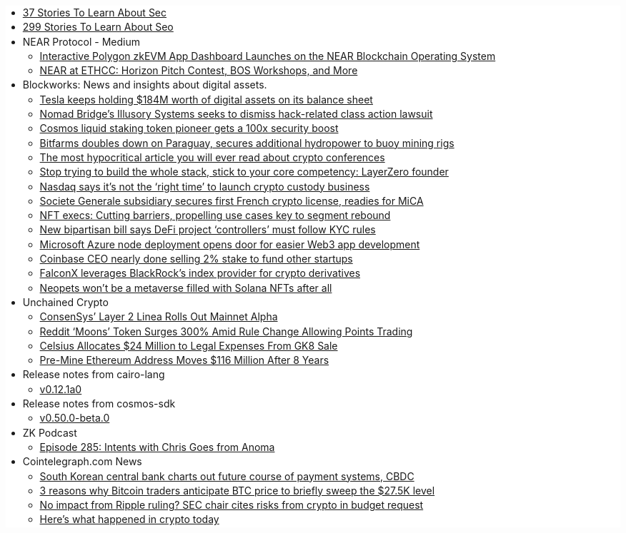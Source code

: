   - [37 Stories To Learn About Sec](https://hackernoon.com/37-stories-to-learn-about-sec?source=rss)
  - [299 Stories To Learn About Seo](https://hackernoon.com/299-stories-to-learn-about-seo?source=rss)
- NEAR Protocol - Medium
  - [Interactive Polygon zkEVM App Dashboard Launches on the NEAR Blockchain Operating System](https://medium.com/nearprotocol/interactive-polygon-zkevm-app-dashboard-launches-on-the-near-blockchain-operating-system-6300cd1b7245?source=rss----1128a53be4a7---4)
  - [NEAR at ETHCC: Horizon Pitch Contest, BOS Workshops, and More](https://medium.com/nearprotocol/near-at-ethcc-horizon-pitch-contest-bos-workshops-and-more-333ed0e8fa65?source=rss----1128a53be4a7---4)
- Blockworks: News and insights about digital assets.
  - [Tesla keeps holding $184M worth of digital assets on its balance sheet](https://blockworks.co/news/tesla-keeps-holding-184m-worth-of-digital-assets-on-its-balance-sheet)
  - [Nomad Bridge’s Illusory Systems seeks to dismiss hack-related class action lawsuit](https://blockworks.co/news/illusory-systems-dismiss-lawsuit)
  - [Cosmos liquid staking token pioneer gets a 100x security boost](https://blockworks.co/news/cosmos-liquid-staking-token-pioneer-gets-a-100x-security-boost)
  - [Bitfarms doubles down on Paraguay, secures additional hydropower to buoy mining rigs](https://blockworks.co/news/bitfarms-doubles-down-on-paraguay)
  - [The most hypocritical article you will ever read about crypto conferences](https://blockworks.co/news/crypto-conference-hypocrite)
  - [Stop trying to build the whole stack, stick to your core competency: LayerZero founder](https://blockworks.co/news/stick-to-core-competencies-layerzero)
  - [Nasdaq says it’s not the ‘right time’ to launch crypto custody business](https://blockworks.co/news/nasdaq-pulls-plug-crypto-custody)
  - [Societe Generale subsidiary secures first French crypto license, readies for MiCA](https://blockworks.co/news/societe-generale-secures-first-french-crypto-license)
  - [NFT execs: Cutting barriers, propelling use cases key to segment rebound](https://blockworks.co/news/nfts-use-cases-segment-rebound)
  - [New bipartisan bill says DeFi project ‘controllers’ must follow KYC rules](https://blockworks.co/news/bipartisan-bill-defi-project-controllers)
  - [Microsoft Azure node deployment opens door for easier Web3 app development](https://blockworks.co/news/microsoft-azure-node-deployment)
  - [Coinbase CEO nearly done selling 2% stake to fund other startups](https://blockworks.co/news/coinbase-ceo-stocks-stake)
  - [FalconX leverages BlackRock’s index provider for crypto derivatives](https://blockworks.co/news/falconx-blackrock-crypto-derivatives)
  - [Neopets won’t be a metaverse filled with Solana NFTs after all](https://blockworks.co/news/neopets-abandons-nft-metaverse)
- Unchained Crypto
  - [ConsenSys’ Layer 2 Linea Rolls Out Mainnet Alpha](https://unchainedcrypto.com/consensys-layer-2-linea-rolls-out-mainnet-alpha/)
  - [Reddit ‘Moons’ Token Surges 300% Amid Rule Change Allowing Points Trading](https://unchainedcrypto.com/reddit-moons-token-surges-300-amid-rule-change-allowing-points-trading/)
  - [Celsius Allocates $24 Million to Legal Expenses From GK8 Sale](https://unchainedcrypto.com/celsius-allocates-24-million-to-legal-expenses-from-gk8-sale/)
  - [Pre-Mine Ethereum Address Moves $116 Million After 8 Years](https://unchainedcrypto.com/pre-mine-ethereum-address-moves-116-million-after-8-years/)
- Release notes from cairo-lang
  - [v0.12.1a0](https://github.com/starkware-libs/cairo-lang/releases/tag/v0.12.1a0)
- Release notes from cosmos-sdk
  - [v0.50.0-beta.0](https://github.com/cosmos/cosmos-sdk/releases/tag/v0.50.0-beta.0)
- ZK Podcast
  - [Episode 285: Intents with Chris Goes from Anoma](https://zeroknowledge.fm/285-2/)
- Cointelegraph.com News
  - [South Korean central bank charts out future course of payment systems, CBDC](https://cointelegraph.com/news/south-korea-central-bank-charts-future-payment-systems-cbdc)
  - [3 reasons why Bitcoin traders anticipate BTC price to briefly sweep the $27.5K level](https://cointelegraph.com/news/3-reasons-why-bitcoin-traders-anticipate-btc-price-to-briefly-sweep-the-27-5k-level)
  - [No impact from Ripple ruling? SEC chair cites risks from crypto in budget request](https://cointelegraph.com/news/sec-chair-cites-risks-crypto-budget-request)
  - [Here’s what happened in crypto today](https://cointelegraph.com/news/what-happened-in-crypto-today)